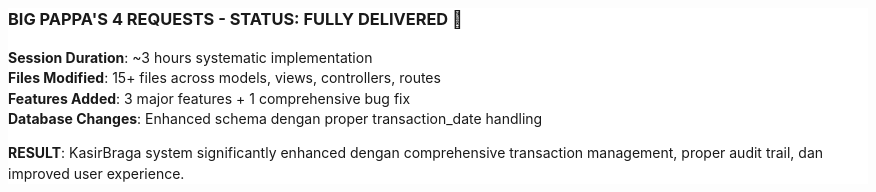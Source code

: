 ### **BIG PAPPA'S 4 REQUESTS - STATUS: FULLY DELIVERED** 🚀

**Session Duration**: ~3 hours systematic implementation  
**Files Modified**: 15+ files across models, views, controllers, routes  
**Features Added**: 3 major features + 1 comprehensive bug fix  
**Database Changes**: Enhanced schema dengan proper transaction_date handling  

**RESULT**: KasirBraga system significantly enhanced dengan comprehensive transaction management, proper audit trail, dan improved user experience. 